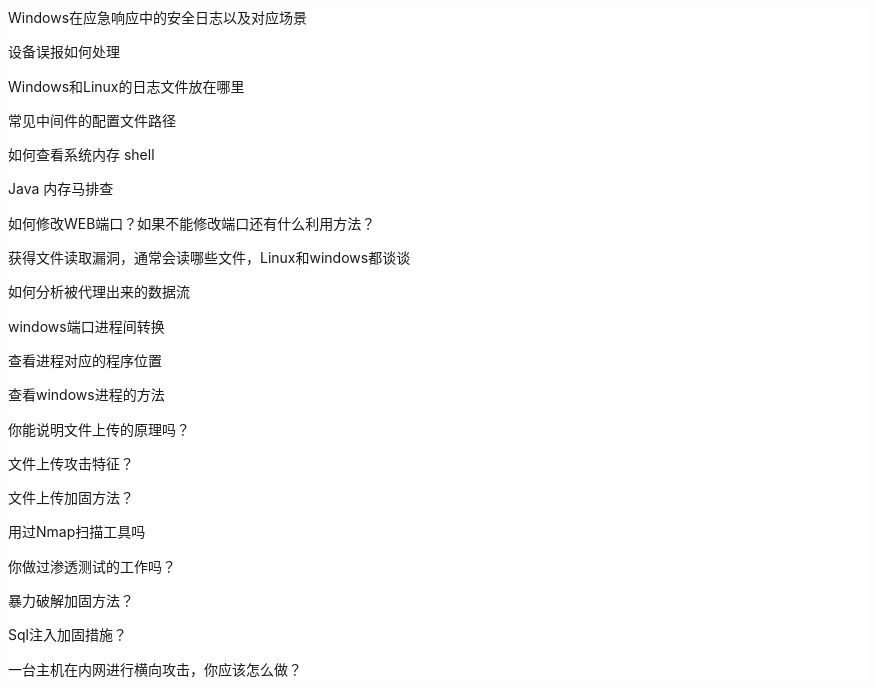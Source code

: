   Windows在应急响应中的安全日志以及对应场景

  

  设备误报如何处理

  

  Windows和Linux的日志文件放在哪里

  

  常见中间件的配置文件路径

  

  如何查看系统内存 shell

  

  Java 内存马排查

  

  如何修改WEB端口？如果不能修改端口还有什么利用方法？

  

  获得文件读取漏洞，通常会读哪些文件，Linux和windows都谈谈

  

  如何分析被代理出来的数据流

  

  windows端口进程间转换

  

  查看进程对应的程序位置

  

  查看windows进程的方法

  

  你能说明文件上传的原理吗？

  

  文件上传攻击特征？

  

  文件上传加固方法？

  

  用过Nmap扫描工具吗

  

  你做过渗透测试的工作吗？

  

  暴力破解加固方法？

  

  Sql注入加固措施？

  

  一台主机在内网进行横向攻击，你应该怎么做？
